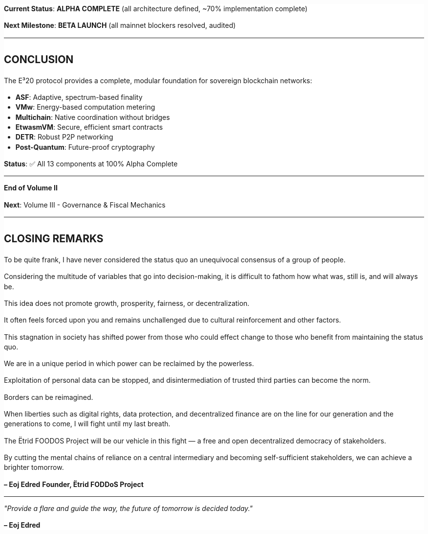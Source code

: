 **Current Status**: **ALPHA COMPLETE** (all architecture defined, ~70% implementation complete)

**Next Milestone**: **BETA LAUNCH** (all mainnet blockers resolved, audited)

---

## CONCLUSION

The E³20 protocol provides a complete, modular foundation for sovereign blockchain networks:

- **ASF**: Adaptive, spectrum-based finality
- **VMw**: Energy-based computation metering
- **Multichain**: Native coordination without bridges
- **EtwasmVM**: Secure, efficient smart contracts
- **DETR**: Robust P2P networking
- **Post-Quantum**: Future-proof cryptography

**Status**: ✅ All 13 components at 100% Alpha Complete

---

**End of Volume II**

**Next**: Volume III - Governance & Fiscal Mechanics

---

## CLOSING REMARKS

To be quite frank, I have never considered the status quo an unequivocal consensus of a group of people.

Considering the multitude of variables that go into decision-making, it is difficult to fathom how what was, still is, and will always be.

This idea does not promote growth, prosperity, fairness, or decentralization.

It often feels forced upon you and remains unchallenged due to cultural reinforcement and other factors.

This stagnation in society has shifted power from those who could effect change to those who benefit from maintaining the status quo.

We are in a unique period in which power can be reclaimed by the powerless.

Exploitation of personal data can be stopped, and disintermediation of trusted third parties can become the norm.

Borders can be reimagined.

When liberties such as digital rights, data protection, and decentralized finance are on the line for our generation and the generations to come, I will fight until my last breath.

The Ëtrid FOODOS Project will be our vehicle in this fight — a free and open decentralized democracy of stakeholders.

By cutting the mental chains of reliance on a central intermediary and becoming self-sufficient stakeholders, we can achieve a brighter tomorrow.

**– Eoj Edred**
**Founder, Ëtrid FODDoS Project**

---

*"Provide a flare and guide the way, the future of tomorrow is decided today."*

**– Eoj Edred**
